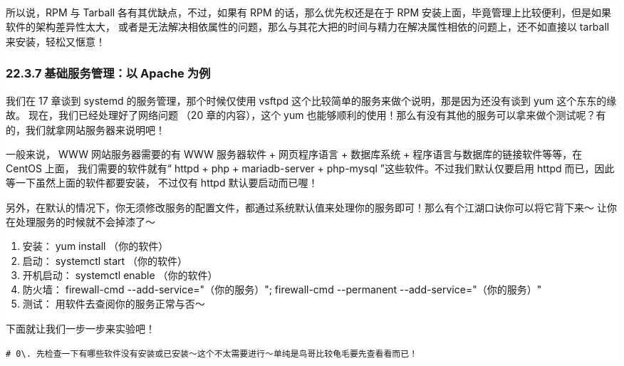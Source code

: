 所以说，RPM 与 Tarball 各有其优缺点，不过，如果有 RPM 的话，那么优先权还是在于 RPM 安装上面，毕竟管理上比较便利，但是如果软件的架构差异性太大， 或者是无法解决相依属性的问题，那么与其花大把的时间与精力在解决属性相依的问题上，还不如直接以 tarball 来安装，轻松又惬意！

### 22.3.7 基础服务管理：以 Apache 为例

我们在 17 章谈到 systemd 的服务管理，那个时候仅使用 vsftpd 这个比较简单的服务来做个说明，那是因为还没有谈到 yum 这个东东的缘故。 现在，我们已经处理好了网络问题 （20 章的内容），这个 yum 也能够顺利的使用！那么有没有其他的服务可以拿来做个测试呢？有的，我们就拿网站服务器来说明吧！

一般来说， WWW 网站服务器需要的有 WWW 服务器软件 + 网页程序语言 + 数据库系统 + 程序语言与数据库的链接软件等等，在 CentOS 上面， 我们需要的软件就有“ httpd + php + mariadb-server + php-mysql ”这些软件。不过我们默认仅要启用 httpd 而已，因此等一下虽然上面的软件都要安装， 不过仅有 httpd 默认要启动而已喔！

另外，在默认的情况下，你无须修改服务的配置文件，都通过系统默认值来处理你的服务即可！那么有个江湖口诀你可以将它背下来～ 让你在处理服务的时候就不会掉漆了～

1.  安装： yum install （你的软件）
2.  启动： systemctl start （你的软件）
3.  开机启动： systemctl enable （你的软件）
4.  防火墙： firewall-cmd --add-service="（你的服务）"; firewall-cmd --permanent --add-service="（你的服务）"
5.  测试： 用软件去查阅你的服务正常与否～

下面就让我们一步一步来实验吧！

```
# 0\. 先检查一下有哪些软件没有安装或已安装～这个不太需要进行～单纯是鸟哥比较龟毛要先查看看而已！
